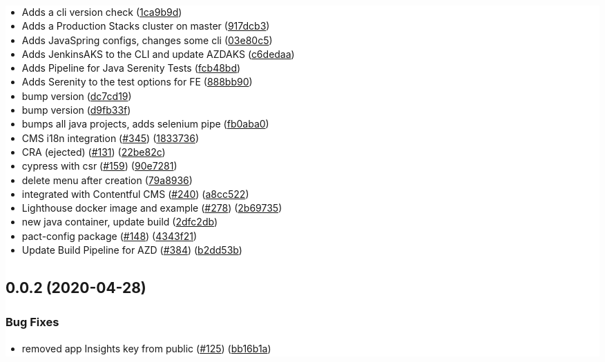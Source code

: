 * Adds a cli version check ([1ca9b9d](https://github.com/amido/stacks-webapp-template/commit/1ca9b9d20735b732f492b079797672c3646bfe80))
* Adds a Production Stacks cluster on master ([917dcb3](https://github.com/amido/stacks-webapp-template/commit/917dcb3dfc9d0fb088b427d2d068fd024daf4c81))
* Adds JavaSpring configs, changes some cli ([03e80c5](https://github.com/amido/stacks-webapp-template/commit/03e80c517abf35ef21109d068d4d27d08bc2d493))
* Adds JenkinsAKS to the CLI and update AZDAKS ([c6dedaa](https://github.com/amido/stacks-webapp-template/commit/c6dedaa97259448f42a473d73795d7c657d25024))
* Adds Pipeline for Java Serenity Tests ([fcb48bd](https://github.com/amido/stacks-webapp-template/commit/fcb48bd5295b8d2e0039b1f7a53d6abe7f5e6f2f))
* Adds Serenity to the test options for FE ([888bb90](https://github.com/amido/stacks-webapp-template/commit/888bb902192fc22b7e49a22c1b98e339371bd93a))
* bump version ([dc7cd19](https://github.com/amido/stacks-webapp-template/commit/dc7cd19daf45c5b6d16864e3d0dd381ef195b6c8))
* bump version ([d9fb33f](https://github.com/amido/stacks-webapp-template/commit/d9fb33f4c0512d2d72d05c96154949c20e5f6fd7))
* bumps all java projects, adds selenium pipe ([fb0aba0](https://github.com/amido/stacks-webapp-template/commit/fb0aba08c4db627c463d79338250be53b659b879))
* CMS i18n integration ([#345](https://github.com/amido/stacks-webapp-template/issues/345)) ([1833736](https://github.com/amido/stacks-webapp-template/commit/18337369d7174cb6ea827545a1e084c791e62c13))
* CRA (ejected) ([#131](https://github.com/amido/stacks-webapp-template/issues/131)) ([22be82c](https://github.com/amido/stacks-webapp-template/commit/22be82c8ae37be764cb2bf483a1eedb1e4b5fee3))
* cypress with csr ([#159](https://github.com/amido/stacks-webapp-template/issues/159)) ([90e7281](https://github.com/amido/stacks-webapp-template/commit/90e7281f7e59152455811ffb00fb4d9789452a31))
* delete menu after creation ([79a8936](https://github.com/amido/stacks-webapp-template/commit/79a8936edd49be2d914733e3f82052918ba800b8))
* integrated with Contentful CMS ([#240](https://github.com/amido/stacks-webapp-template/issues/240)) ([a8cc522](https://github.com/amido/stacks-webapp-template/commit/a8cc5227dd108ecbb65931ee6a4bad33e6088e5c))
* Lighthouse docker image and example ([#278](https://github.com/amido/stacks-webapp-template/issues/278)) ([2b69735](https://github.com/amido/stacks-webapp-template/commit/2b69735275cd8d8ed5ccae2bda0513324d8a53ee))
* new java container, update build ([2dfc2db](https://github.com/amido/stacks-webapp-template/commit/2dfc2dbc865a8a7f3ed11c9729d856cfedcd57eb))
* pact-config package ([#148](https://github.com/amido/stacks-webapp-template/issues/148)) ([4343f21](https://github.com/amido/stacks-webapp-template/commit/4343f21850a55ddb6966f4a6d093c80562b950eb))
* Update Build Pipeline for AZD ([#384](https://github.com/amido/stacks-webapp-template/issues/384)) ([b2dd53b](https://github.com/amido/stacks-webapp-template/commit/b2dd53b3d4aea3eeadcab5b2c15dcde7f0e67320))



## 0.0.2 (2020-04-28)


### Bug Fixes

* removed app Insights key from public ([#125](https://github.com/amido/stacks-webapp-template/issues/125)) ([bb16b1a](https://github.com/amido/stacks-webapp-template/commit/bb16b1a63d47618d82f94bb395e306e8bd792236))
